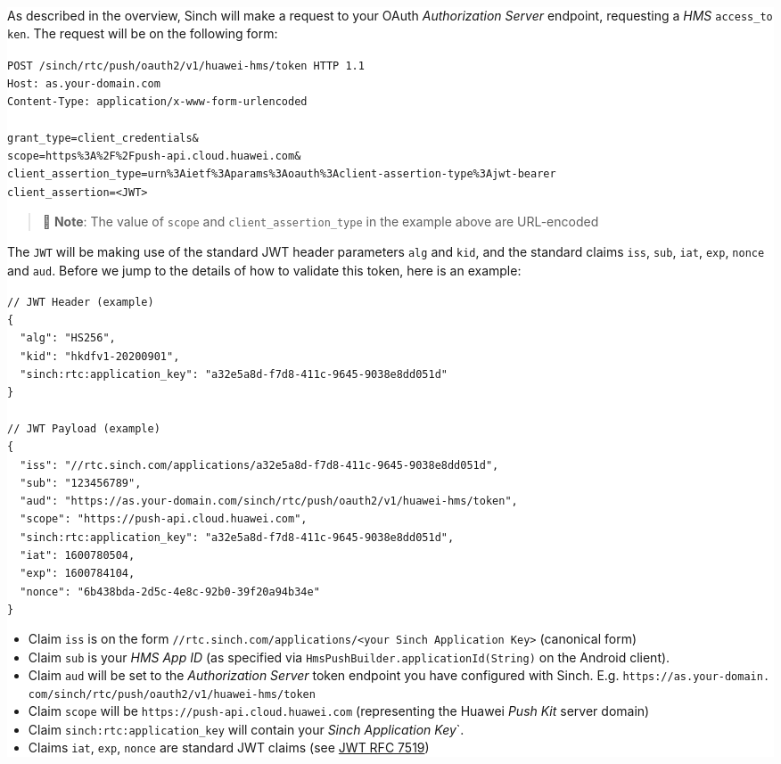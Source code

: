 As described in the overview, Sinch will make a request to your OAuth _Authorization Server_ endpoint, requesting a _HMS_ `access_token`. The request will be on the following form:

```
POST /sinch/rtc/push/oauth2/v1/huawei-hms/token HTTP 1.1
Host: as.your-domain.com
Content-Type: application/x-www-form-urlencoded

grant_type=client_credentials&
scope=https%3A%2F%2Fpush-api.cloud.huawei.com&
client_assertion_type=urn%3Aietf%3Aparams%3Aoauth%3Aclient-assertion-type%3Ajwt-bearer
client_assertion=<JWT>
```

> 📘
> __Note__: The value of `scope` and `client_assertion_type` in the example above are URL-encoded

The `JWT` will be making use of the standard JWT header parameters `alg` and `kid`, and the standard claims `iss`, `sub`, `iat`, `exp`, `nonce` and `aud`. Before we jump to the details of how to validate this token, here is an example:

```
// JWT Header (example)
{
  "alg": "HS256",
  "kid": "hkdfv1-20200901",
  "sinch:rtc:application_key": "a32e5a8d-f7d8-411c-9645-9038e8dd051d"
}

// JWT Payload (example)
{
  "iss": "//rtc.sinch.com/applications/a32e5a8d-f7d8-411c-9645-9038e8dd051d",
  "sub": "123456789",
  "aud": "https://as.your-domain.com/sinch/rtc/push/oauth2/v1/huawei-hms/token",
  "scope": "https://push-api.cloud.huawei.com",
  "sinch:rtc:application_key": "a32e5a8d-f7d8-411c-9645-9038e8dd051d",
  "iat": 1600780504,
  "exp": 1600784104,
  "nonce": "6b438bda-2d5c-4e8c-92b0-39f20a94b34e"
}
```

* Claim `iss` is on the form `//rtc.sinch.com/applications/<your Sinch Application Key>` (canonical form)
* Claim `sub` is your _HMS App ID_  (as specified via `HmsPushBuilder.applicationId(String)` on the Android client).
* Claim `aud` will be set to the _Authorization Server_ token endpoint you have configured with Sinch. E.g. `https://as.your-domain.com/sinch/rtc/push/oauth2/v1/huawei-hms/token`
* Claim `scope` will be `https://push-api.cloud.huawei.com` (representing the Huawei _Push Kit_ server domain)
* Claim `sinch:rtc:application_key` will contain your _Sinch Application Key_`.
* Claims `iat`, `exp`, `nonce` are standard JWT claims (see [JWT RFC 7519](https://tools.ietf.org/html/rfc7519))


